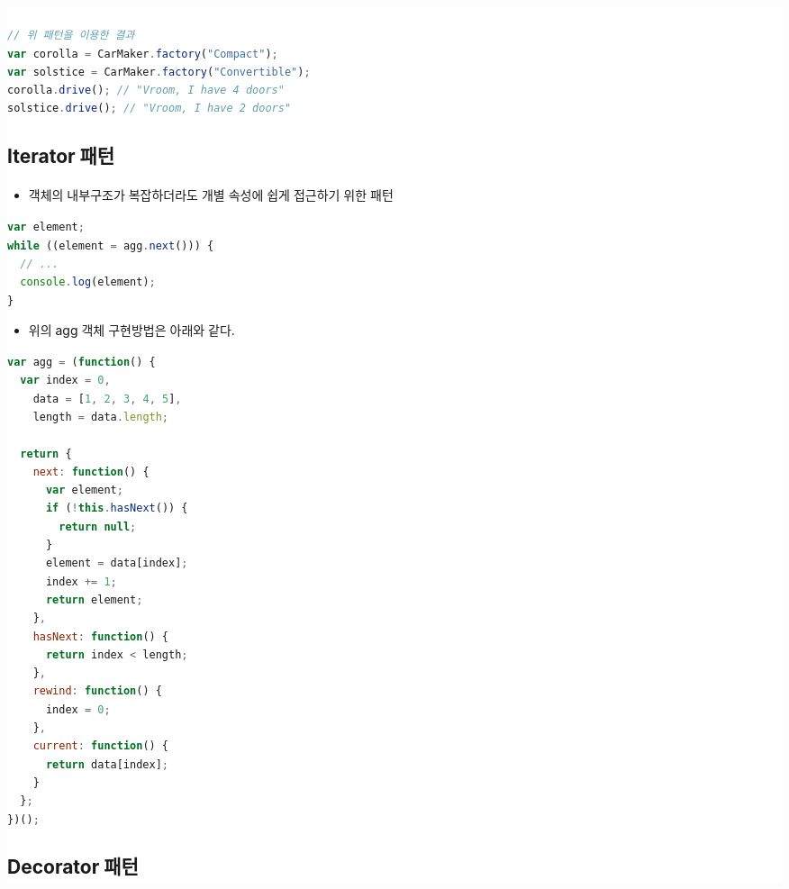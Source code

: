 ```javascript

// 위 패턴을 이용한 결과
var corolla = CarMaker.factory("Compact");
var solstice = CarMaker.factory("Convertible");
corolla.drive(); // "Vroom, I have 4 doors"
solstice.drive(); // "Vroom, I have 2 doors"
```

## Iterator 패턴

- 객체의 내부구조가 복잡하더라도 개별 속성에 쉽게 접근하기 위한 패턴

```javascript
var element;
while ((element = agg.next())) {
  // ...
  console.log(element);
}
```

- 위의 agg 객체 구현방법은 아래와 같다.

```javascript
var agg = (function() {
  var index = 0,
    data = [1, 2, 3, 4, 5],
    length = data.length;

  return {
    next: function() {
      var element;
      if (!this.hasNext()) {
        return null;
      }
      element = data[index];
      index += 1;
      return element;
    },
    hasNext: function() {
      return index < length;
    },
    rewind: function() {
      index = 0;
    },
    current: function() {
      return data[index];
    }
  };
})();
```

## Decorator 패턴
